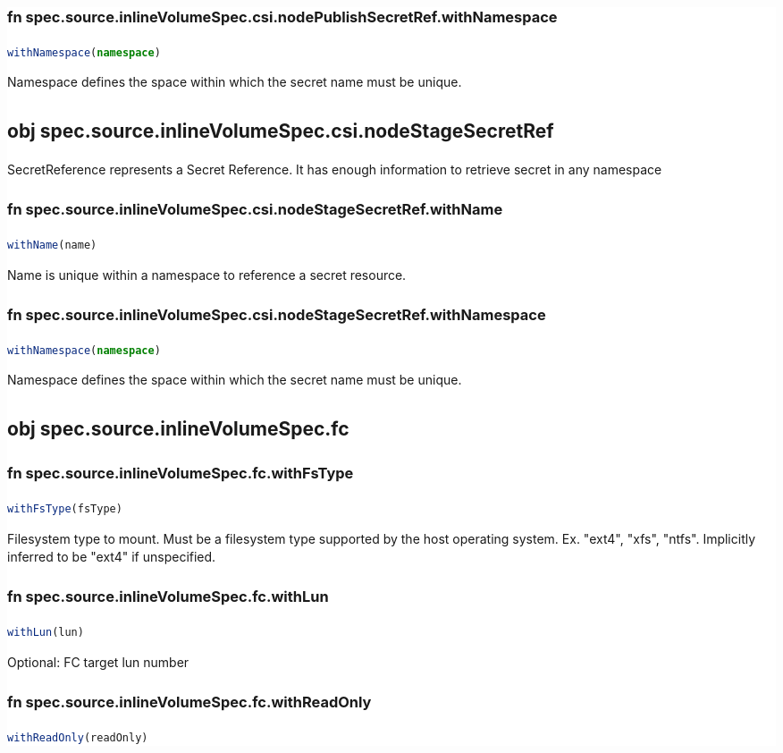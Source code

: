 ### fn spec.source.inlineVolumeSpec.csi.nodePublishSecretRef.withNamespace

```ts
withNamespace(namespace)
```

Namespace defines the space within which the secret name must be unique.

## obj spec.source.inlineVolumeSpec.csi.nodeStageSecretRef

SecretReference represents a Secret Reference. It has enough information to retrieve secret in any namespace

### fn spec.source.inlineVolumeSpec.csi.nodeStageSecretRef.withName

```ts
withName(name)
```

Name is unique within a namespace to reference a secret resource.

### fn spec.source.inlineVolumeSpec.csi.nodeStageSecretRef.withNamespace

```ts
withNamespace(namespace)
```

Namespace defines the space within which the secret name must be unique.

## obj spec.source.inlineVolumeSpec.fc



### fn spec.source.inlineVolumeSpec.fc.withFsType

```ts
withFsType(fsType)
```

Filesystem type to mount. Must be a filesystem type supported by the host operating system. Ex. "ext4", "xfs", "ntfs". Implicitly inferred to be "ext4" if unspecified.

### fn spec.source.inlineVolumeSpec.fc.withLun

```ts
withLun(lun)
```

Optional: FC target lun number

### fn spec.source.inlineVolumeSpec.fc.withReadOnly

```ts
withReadOnly(readOnly)
```
